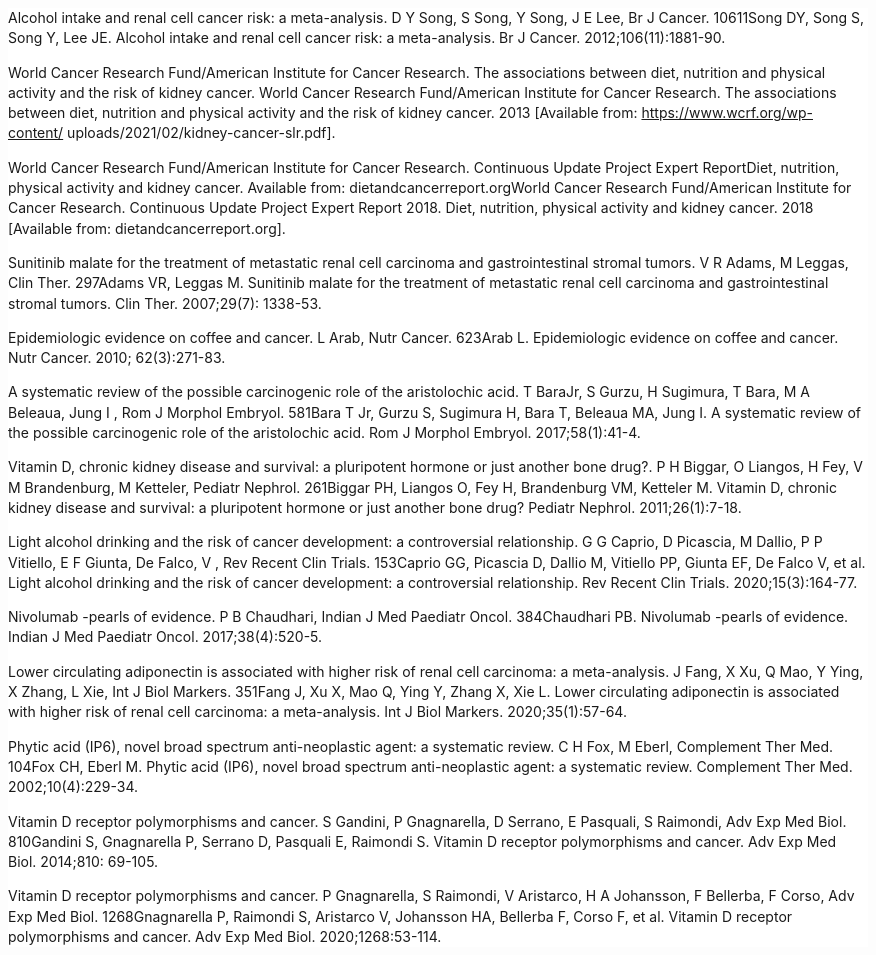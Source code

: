 Alcohol intake and renal cell cancer risk: a meta-analysis. D Y Song, S Song, Y Song, J E Lee, Br J Cancer. 10611Song DY, Song S, Song Y, Lee JE. Alcohol intake and renal cell cancer risk: a meta-analysis. Br J Cancer. 2012;106(11):1881-90.

World Cancer Research Fund/American Institute for Cancer Research. The associations between diet, nutrition and physical activity and the risk of kidney cancer. World Cancer Research Fund/American Institute for Cancer Research. The associations between diet, nutrition and physical activity and the risk of kidney cancer. 2013 [Available from: https://www.wcrf.org/wp-content/ uploads/2021/02/kidney-cancer-slr.pdf].

World Cancer Research Fund/American Institute for Cancer Research. Continuous Update Project Expert ReportDiet, nutrition, physical activity and kidney cancer. Available from: dietandcancerreport.orgWorld Cancer Research Fund/American Institute for Cancer Research. Continuous Update Project Expert Report 2018. Diet, nutrition, physical activity and kidney cancer. 2018 [Available from: dietandcancerreport.org].

Sunitinib malate for the treatment of metastatic renal cell carcinoma and gastrointestinal stromal tumors. V R Adams, M Leggas, Clin Ther. 297Adams VR, Leggas M. Sunitinib malate for the treatment of metastatic renal cell carcinoma and gastrointestinal stromal tumors. Clin Ther. 2007;29(7): 1338-53.

Epidemiologic evidence on coffee and cancer. L Arab, Nutr Cancer. 623Arab L. Epidemiologic evidence on coffee and cancer. Nutr Cancer. 2010; 62(3):271-83.

A systematic review of the possible carcinogenic role of the aristolochic acid. T BaraJr, S Gurzu, H Sugimura, T Bara, M A Beleaua, Jung I , Rom J Morphol Embryol. 581Bara T Jr, Gurzu S, Sugimura H, Bara T, Beleaua MA, Jung I. A systematic review of the possible carcinogenic role of the aristolochic acid. Rom J Morphol Embryol. 2017;58(1):41-4.

Vitamin D, chronic kidney disease and survival: a pluripotent hormone or just another bone drug?. P H Biggar, O Liangos, H Fey, V M Brandenburg, M Ketteler, Pediatr Nephrol. 261Biggar PH, Liangos O, Fey H, Brandenburg VM, Ketteler M. Vitamin D, chronic kidney disease and survival: a pluripotent hormone or just another bone drug? Pediatr Nephrol. 2011;26(1):7-18.

Light alcohol drinking and the risk of cancer development: a controversial relationship. G G Caprio, D Picascia, M Dallio, P P Vitiello, E F Giunta, De Falco, V , Rev Recent Clin Trials. 153Caprio GG, Picascia D, Dallio M, Vitiello PP, Giunta EF, De Falco V, et al. Light alcohol drinking and the risk of cancer development: a controversial relationship. Rev Recent Clin Trials. 2020;15(3):164-77.

Nivolumab -pearls of evidence. P B Chaudhari, Indian J Med Paediatr Oncol. 384Chaudhari PB. Nivolumab -pearls of evidence. Indian J Med Paediatr Oncol. 2017;38(4):520-5.

Lower circulating adiponectin is associated with higher risk of renal cell carcinoma: a meta-analysis. J Fang, X Xu, Q Mao, Y Ying, X Zhang, L Xie, Int J Biol Markers. 351Fang J, Xu X, Mao Q, Ying Y, Zhang X, Xie L. Lower circulating adiponectin is associated with higher risk of renal cell carcinoma: a meta-analysis. Int J Biol Markers. 2020;35(1):57-64.

Phytic acid (IP6), novel broad spectrum anti-neoplastic agent: a systematic review. C H Fox, M Eberl, Complement Ther Med. 104Fox CH, Eberl M. Phytic acid (IP6), novel broad spectrum anti-neoplastic agent: a systematic review. Complement Ther Med. 2002;10(4):229-34.

Vitamin D receptor polymorphisms and cancer. S Gandini, P Gnagnarella, D Serrano, E Pasquali, S Raimondi, Adv Exp Med Biol. 810Gandini S, Gnagnarella P, Serrano D, Pasquali E, Raimondi S. Vitamin D receptor polymorphisms and cancer. Adv Exp Med Biol. 2014;810: 69-105.

Vitamin D receptor polymorphisms and cancer. P Gnagnarella, S Raimondi, V Aristarco, H A Johansson, F Bellerba, F Corso, Adv Exp Med Biol. 1268Gnagnarella P, Raimondi S, Aristarco V, Johansson HA, Bellerba F, Corso F, et al. Vitamin D receptor polymorphisms and cancer. Adv Exp Med Biol. 2020;1268:53-114.

